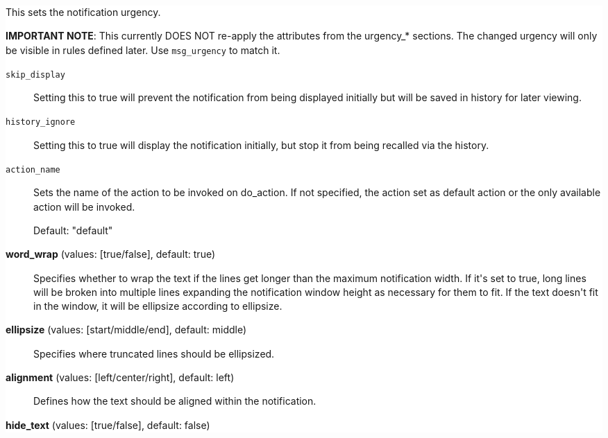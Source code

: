 <p>This sets the notification urgency.</p>

<p><b>IMPORTANT NOTE</b>: This currently DOES NOT re-apply the attributes from the urgency_* sections. The changed urgency will only be visible in rules defined later. Use <code>msg_urgency</code> to match it.</p>

</dd>
<dt id="skip_display"><code>skip_display</code></dt>
<dd>

<p>Setting this to true will prevent the notification from being displayed initially but will be saved in history for later viewing.</p>

</dd>
<dt id="history_ignore"><code>history_ignore</code></dt>
<dd>

<p>Setting this to true will display the notification initially, but stop it from being recalled via the history.</p>

</dd>
<dt id="action_name"><code>action_name</code></dt>
<dd>

<p>Sets the name of the action to be invoked on do_action. If not specified, the action set as default action or the only available action will be invoked.</p>

<p>Default: &quot;default&quot;</p>

</dd>
<dt id="word_wrap-values:-true-false-default:-true"><b>word_wrap</b> (values: [true/false], default: true)</dt>
<dd>

<p>Specifies whether to wrap the text if the lines get longer than the maximum notification width. If it&#39;s set to true, long lines will be broken into multiple lines expanding the notification window height as necessary for them to fit. If the text doesn&#39;t fit in the window, it will be ellipsize according to ellipsize.</p>

</dd>
<dt id="ellipsize-values:-start-middle-end-default:-middle"><b>ellipsize</b> (values: [start/middle/end], default: middle)</dt>
<dd>

<p>Specifies where truncated lines should be ellipsized.</p>

</dd>
<dt id="alignment-values:-left-center-right-default:-left"><b>alignment</b> (values: [left/center/right], default: left)</dt>
<dd>

<p>Defines how the text should be aligned within the notification.</p>

</dd>
<dt id="hide_text-values:-true-false-default:-false"><b>hide_text</b> (values: [true/false], default: false)</dt>
<dd>
